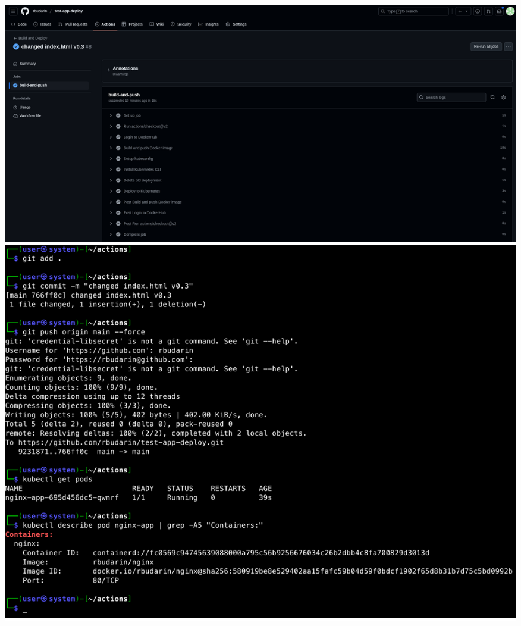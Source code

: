 ![git03](https://github.com/rbudarin/devops-diplom-yandexcloud/blob/main/screen/git03.png)
![git04](https://github.com/rbudarin/devops-diplom-yandexcloud/blob/main/screen/git04.png)
